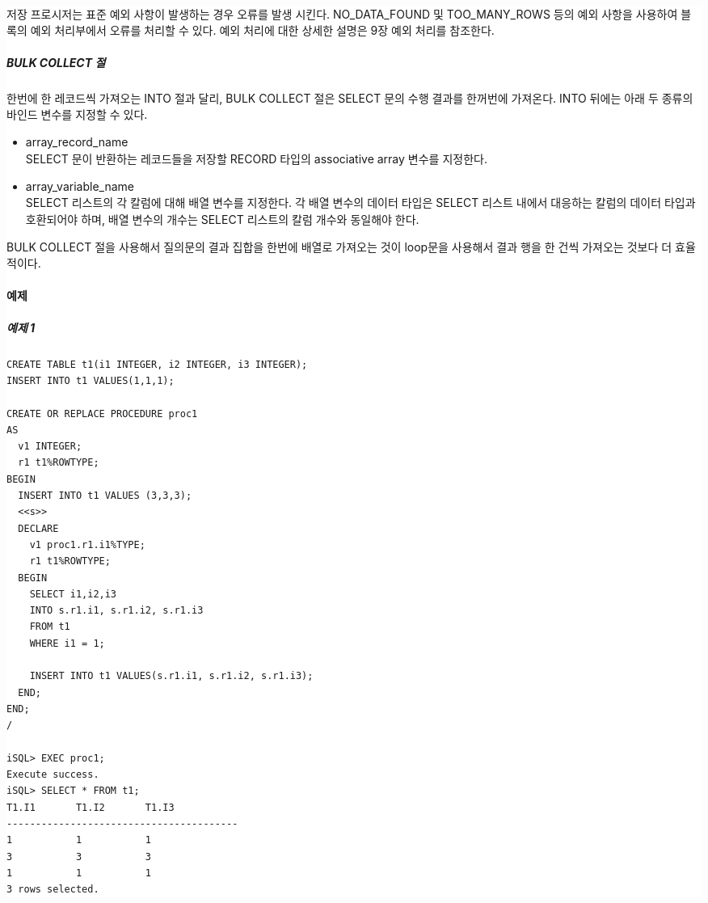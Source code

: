 저장 프로시저는 표준 예외 사항이 발생하는 경우 오류를 발생 시킨다. NO_DATA_FOUND 및 TOO_MANY_ROWS 등의 예외 사항을 사용하여 블록의 예외 처리부에서 오류를 처리할 수 있다. 예외 처리에 대한 상세한 설명은 9장 예외 처리를 참조한다.

##### BULK COLLECT 절

한번에 한 레코드씩 가져오는 INTO 절과 달리, BULK COLLECT 절은 SELECT 문의 수행 결과를 한꺼번에 가져온다. INTO 뒤에는 아래 두 종류의 바인드 변수를 지정할 수 있다.

-   array_record_name  
    SELECT 문이 반환하는 레코드들을 저장할 RECORD 타입의 associative array 변수를 지정한다.
    
-   array_variable_name  
    SELECT 리스트의 각 칼럼에 대해 배열 변수를 지정한다. 각 배열 변수의 데이터 타입은 SELECT 리스트 내에서 대응하는 칼럼의 데이터 타입과 호환되어야 하며, 배열 변수의 개수는 SELECT 리스트의 칼럼 개수와 동일해야 한다.

BULK COLLECT 절을 사용해서 질의문의 결과 집합을 한번에 배열로 가져오는 것이 loop문을 사용해서 결과 행을 한 건씩 가져오는 것보다 더 효율적이다.

#### 예제

##### 예제 1

```
CREATE TABLE t1(i1 INTEGER, i2 INTEGER, i3 INTEGER);
INSERT INTO t1 VALUES(1,1,1);

CREATE OR REPLACE PROCEDURE proc1
AS
  v1 INTEGER;
  r1 t1%ROWTYPE;
BEGIN
  INSERT INTO t1 VALUES (3,3,3);
  <<s>>
  DECLARE
    v1 proc1.r1.i1%TYPE;
    r1 t1%ROWTYPE;
  BEGIN
    SELECT i1,i2,i3
    INTO s.r1.i1, s.r1.i2, s.r1.i3
    FROM t1  
    WHERE i1 = 1;

    INSERT INTO t1 VALUES(s.r1.i1, s.r1.i2, s.r1.i3);
  END;
END;
/

iSQL> EXEC proc1;
Execute success.
iSQL> SELECT * FROM t1;
T1.I1       T1.I2       T1.I3       
----------------------------------------
1           1           1           
3           3           3           
1           1           1           
3 rows selected.

```
